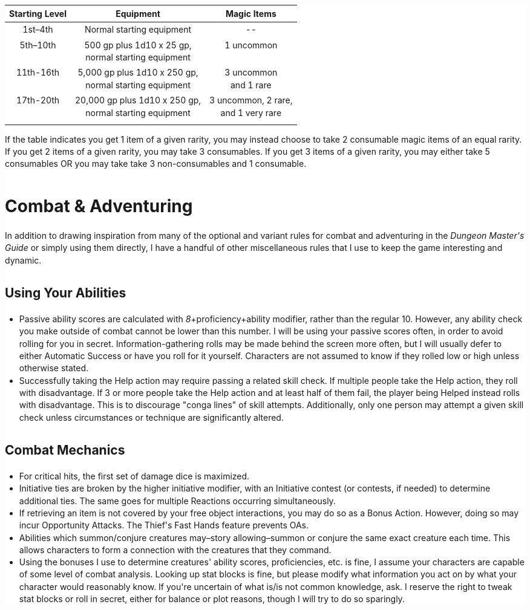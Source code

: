 | Starting Level |                          Equipment                           |               Magic Items                |
| :------------: | :----------------------------------------------------------: | :--------------------------------------: |
|    1st–4th     |                  Normal starting equipment                   |                   -\-                    |
|    5th–10th    |   500 gp plus 1d10 x 25 gp,<br />normal starting equipment   |                1 uncommon                |
|   11th-16th    | 5,000 gp plus 1d10 x 250 gp,<br />normal starting equipment  |        3 uncommon<br />and 1 rare        |
|   17th-20th    | 20,000 gp plus 1d10 x 250 gp,<br />normal starting equipment | 3 uncommon, 2 rare,<br />and 1 very rare |
|                |                                                              |                                          |

If the table indicates you get 1 item of a given rarity, you may instead choose to take 2 consumable magic items of an equal rarity. If you get 2 items of a given rarity, you may take 3 consumables. If you get 3 items of a given rarity, you may either take 5 consumables OR you may take take 3 non-consumables and 1 consumable.

# Combat & Adventuring

In addition to drawing inspiration from many of the optional and variant rules for combat and adventuring in the *Dungeon Master's Guide* or simply using them directly, I have a handful of other miscellaneous rules that I use to keep the game interesting and dynamic.

## Using Your Abilities

- Passive ability scores are calculated with *8*+proficiency+ability modifier, rather than the regular 10. However, any ability check you make outside of combat cannot be lower than this number. I will be using your passive scores often, in order to avoid rolling for you in secret. Information-gathering rolls may be made behind the screen more often, but I will usually defer to either Automatic Success or have you roll for it yourself. Characters are not assumed to know if they rolled low or high unless otherwise stated.
- Successfully taking the Help action may require passing a related skill check. If multiple people take the Help action, they roll with disadvantage. If 3 or more people take the Help action and at least half of them fail, the player being Helped instead rolls with disadvantage. This is to discourage "conga lines" of skill attempts. Additionally, only one person may attempt a given skill check unless circumstances or technique are significantly altered.

## Combat Mechanics

- For critical hits, the first set of damage dice is maximized.
- Initiative ties are broken by the higher initiative modifier, with an Initiative contest (or contests, if needed) to determine additional ties. The same goes for multiple Reactions occurring simultaneously.
- If retrieving an item is not covered by your free object interactions, you may do so as a Bonus Action. However, doing so may incur Opportunity Attacks. The Thief's Fast Hands feature prevents OAs.
- Abilities which summon/conjure creatures may–story allowing–summon or conjure the same exact creature each time. This allows characters to form a connection with the creatures that they command.
- Using the bonuses I use to determine creatures' ability scores, proficiencies, etc. is fine, I assume your characters are capable of some level of combat analysis. Looking up stat blocks is fine, but please modify what information you act on by what your character would reasonably know. If you're uncertain of what is/is not common knowledge, ask. I reserve the right to tweak stat blocks or roll in secret, either for balance or plot reasons, though I will try to do so sparingly.
